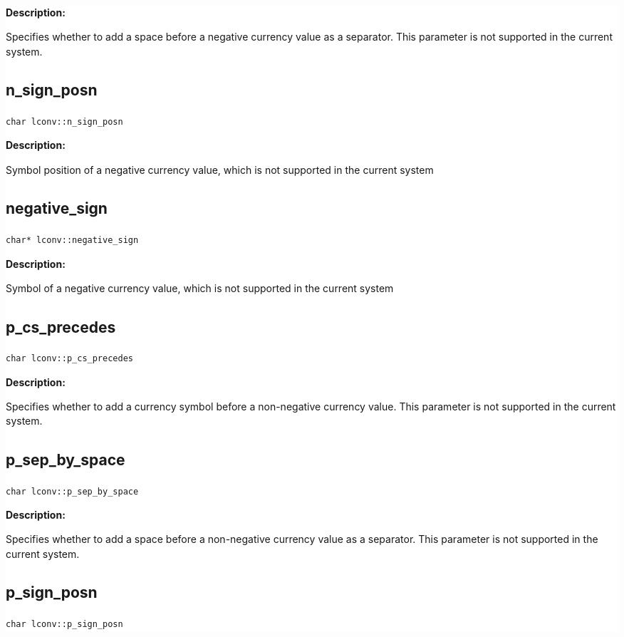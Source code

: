  **Description:**

Specifies whether to add a space before a negative currency value as a separator. This parameter is not supported in the current system. 

## n\_sign\_posn<a name="ae0bbe6f545952daef5a8cbdd054a184e"></a>

```
char lconv::n_sign_posn
```

 **Description:**

Symbol position of a negative currency value, which is not supported in the current system 

## negative\_sign<a name="a40dbb1b1d7fdf4926145138f5d8f6f5f"></a>

```
char* lconv::negative_sign
```

 **Description:**

Symbol of a negative currency value, which is not supported in the current system 

## p\_cs\_precedes<a name="af0651922c77fc926609bdd8746784e63"></a>

```
char lconv::p_cs_precedes
```

 **Description:**

Specifies whether to add a currency symbol before a non-negative currency value. This parameter is not supported in the current system. 

## p\_sep\_by\_space<a name="a3ae3cb36f4426158e4ab2ea6dc4278ad"></a>

```
char lconv::p_sep_by_space
```

 **Description:**

Specifies whether to add a space before a non-negative currency value as a separator. This parameter is not supported in the current system. 

## p\_sign\_posn<a name="a1fdead36abe5c2ca673142ea401478e8"></a>

```
char lconv::p_sign_posn
```
